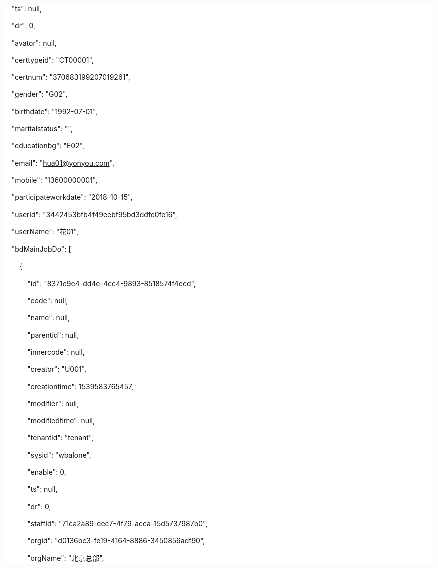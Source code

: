     "ts": null,

    "dr": 0,

    "avator": null,

    "certtypeid": "CT00001",

    "certnum": "370683199207019261",

    "gender": "G02",

    "birthdate": "1992-07-01",

    "maritalstatus": "",

    "educationbg": "E02",

    "email": "hua01@yonyou.com",

    "mobile": "13600000001",

    "participateworkdate": "2018-10-15",

    "userid": "3442453bfb4f49eebf95bd3ddfc0fe16",

    "userName": "<font face="宋体">花</font>01",

    "bdMainJobDo": [

        {

            "id": "8371e9e4-dd4e-4cc4-9893-8518574f4ecd",

            "code": null,

            "name": null,

            "parentid": null,

            "innercode": null,

            "creator": "U001",

            "creationtime": 1539583765457,

            "modifier": null,

            "modifiedtime": null,

            "tenantid": "tenant",

            "sysid": "wbalone",

            "enable": 0,

            "ts": null,

            "dr": 0,

            "staffid": "71ca2a89-eec7-4f79-acca-15d5737987b0",

            "orgid": "d0136bc3-fe19-4164-8886-3450856adf90",

            "orgName": "<font face="宋体">北京总部</font>",
